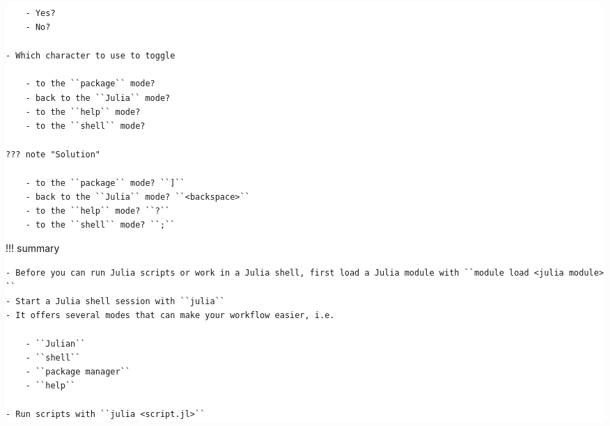         - Yes?
        - No?

    - Which character to use to toggle

        - to the ``package`` mode?
        - back to the ``Julia`` mode?
        - to the ``help`` mode?
        - to the ``shell`` mode?

    ??? note "Solution"

        - to the ``package`` mode? ``]``
        - back to the ``Julia`` mode? ``<backspace>``
        - to the ``help`` mode? ``?``
        - to the ``shell`` mode? ``;``
         

!!! summary 

    - Before you can run Julia scripts or work in a Julia shell, first load a Julia module with ``module load <julia module>``
    - Start a Julia shell session with ``julia``
    - It offers several modes that can make your workflow easier, i.e.

        - ``Julian``
        - ``shell``
        - ``package manager``
        - ``help``

    - Run scripts with ``julia <script.jl>``

